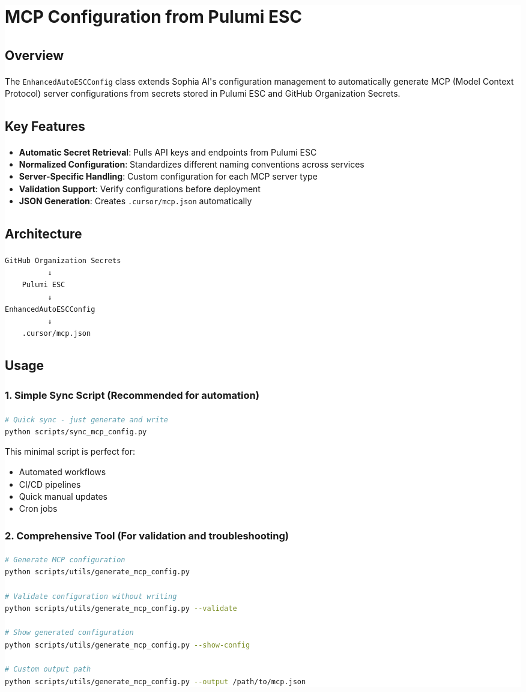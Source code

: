 # MCP Configuration from Pulumi ESC

## Overview

The `EnhancedAutoESCConfig` class extends Sophia AI's configuration management to automatically generate MCP (Model Context Protocol) server configurations from secrets stored in Pulumi ESC and GitHub Organization Secrets.

## Key Features

- **Automatic Secret Retrieval**: Pulls API keys and endpoints from Pulumi ESC
- **Normalized Configuration**: Standardizes different naming conventions across services
- **Server-Specific Handling**: Custom configuration for each MCP server type
- **Validation Support**: Verify configurations before deployment
- **JSON Generation**: Creates `.cursor/mcp.json` automatically

## Architecture

```
GitHub Organization Secrets
          ↓
    Pulumi ESC
          ↓
EnhancedAutoESCConfig
          ↓
    .cursor/mcp.json
```

## Usage

### 1. Simple Sync Script (Recommended for automation)

```bash
# Quick sync - just generate and write
python scripts/sync_mcp_config.py
```

This minimal script is perfect for:
- Automated workflows
- CI/CD pipelines
- Quick manual updates
- Cron jobs

### 2. Comprehensive Tool (For validation and troubleshooting)

```bash
# Generate MCP configuration
python scripts/utils/generate_mcp_config.py

# Validate configuration without writing
python scripts/utils/generate_mcp_config.py --validate

# Show generated configuration
python scripts/utils/generate_mcp_config.py --show-config

# Custom output path
python scripts/utils/generate_mcp_config.py --output /path/to/mcp.json
```
